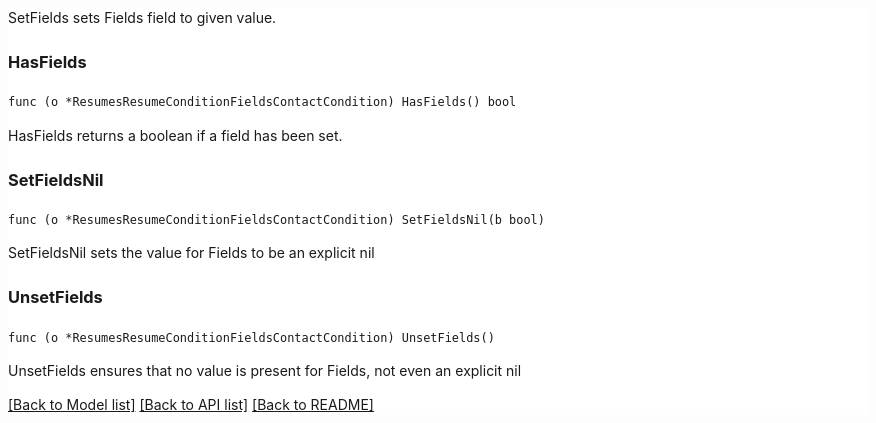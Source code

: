 SetFields sets Fields field to given value.

### HasFields

`func (o *ResumesResumeConditionFieldsContactCondition) HasFields() bool`

HasFields returns a boolean if a field has been set.

### SetFieldsNil

`func (o *ResumesResumeConditionFieldsContactCondition) SetFieldsNil(b bool)`

 SetFieldsNil sets the value for Fields to be an explicit nil

### UnsetFields
`func (o *ResumesResumeConditionFieldsContactCondition) UnsetFields()`

UnsetFields ensures that no value is present for Fields, not even an explicit nil

[[Back to Model list]](../README.md#documentation-for-models) [[Back to API list]](../README.md#documentation-for-api-endpoints) [[Back to README]](../README.md)


